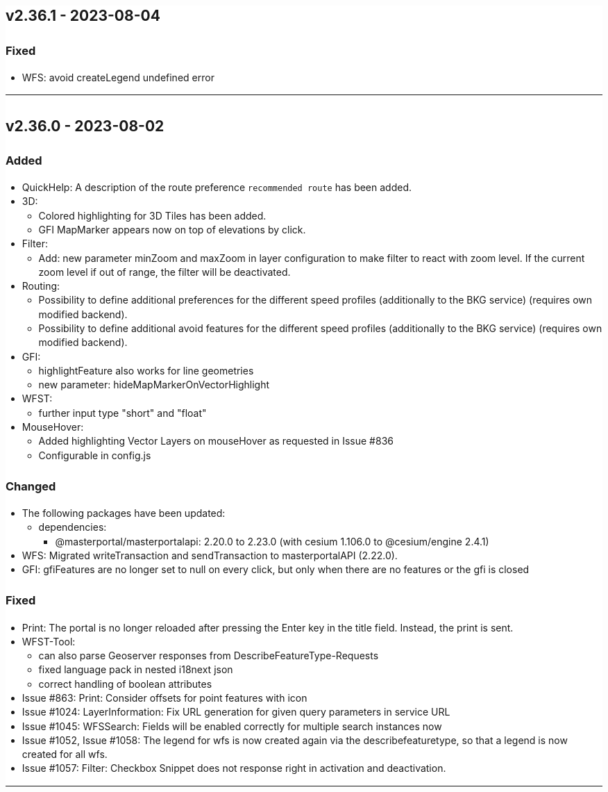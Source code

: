 
## v2.36.1 - 2023-08-04
### Fixed
- WFS: avoid createLegend undefined error

---

## v2.36.0 - 2023-08-02
### Added
- QuickHelp: A description of the route preference `recommended route` has been added.
- 3D:
    - Colored highlighting for 3D Tiles has been added.
    - GFI MapMarker appears now on top of elevations by click.
- Filter:
    - Add: new parameter minZoom and maxZoom in layer configuration to make filter to react with zoom level. If the current zoom level if out of range, the filter will be deactivated.
- Routing:
    - Possibility to define additional preferences for the different speed profiles (additionally to the BKG service)  (requires own modified backend).
    - Possibility to define additional avoid features for the different speed profiles (additionally to the BKG service) (requires own modified backend).
- GFI:
    - highlightFeature also works for line geometries
    - new parameter: hideMapMarkerOnVectorHighlight
- WFST:
    - further input type "short" and "float"
- MouseHover:
    - Added highlighting Vector Layers on mouseHover as requested in Issue #836
    - Configurable in config.js

### Changed
- The following packages have been updated:
    - dependencies:
        - @masterportal/masterportalapi: 2.20.0 to 2.23.0 (with cesium 1.106.0 to @cesium/engine 2.4.1)
- WFS: Migrated writeTransaction and sendTransaction to masterportalAPI (2.22.0).
- GFI: gfiFeatures are no longer set to null on every click, but only when there are no features or the gfi is closed

### Fixed
- Print: The portal is no longer reloaded after pressing the Enter key in the title field. Instead, the print is sent.
- WFST-Tool:
    - can also parse Geoserver responses from DescribeFeatureType-Requests
    - fixed language pack in nested i18next json
    - correct handling of boolean attributes
- Issue #863: Print: Consider offsets for point features with icon
- Issue #1024: LayerInformation: Fix URL generation for given query parameters in service URL
- Issue #1045: WFSSearch: Fields will be enabled correctly for multiple search instances now
- Issue #1052, Issue #1058: The legend for wfs is now created again via the describefeaturetype, so that a legend is now created for all wfs.
- Issue #1057: Filter: Checkbox Snippet does not response right in activation and deactivation.

---